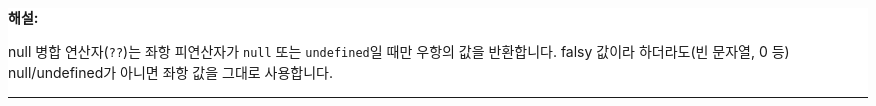 **해설:**

null 병합 연산자(`??`)는 좌항 피연산자가 `null` 또는 `undefined`일 때만 우항의 값을 반환합니다. falsy 값이라 하더라도(빈 문자열, 0 등) null/undefined가 아니면 좌항 값을 그대로 사용합니다.

---